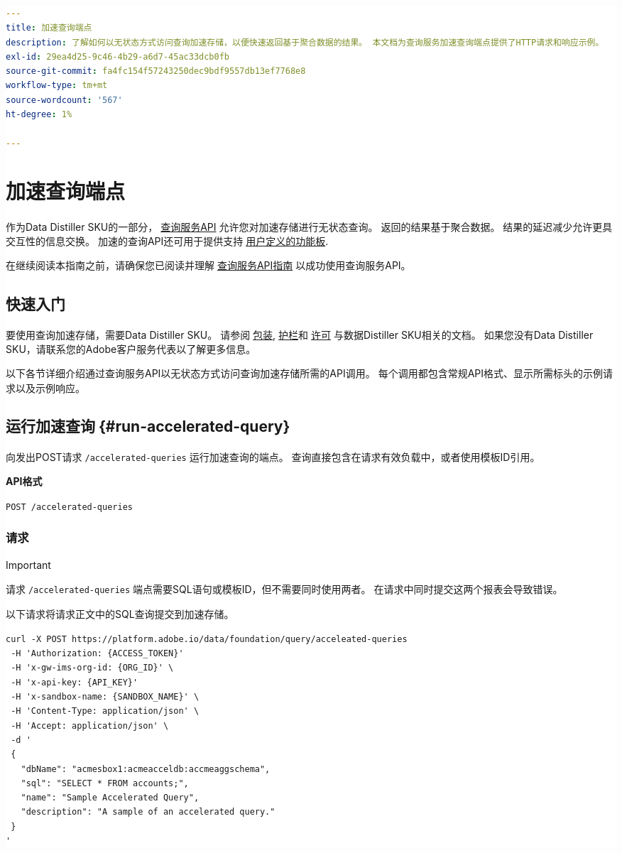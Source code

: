 ```yaml
---
title: 加速查询端点
description: 了解如何以无状态方式访问查询加速存储，以便快速返回基于聚合数据的结果。 本文档为查询服务加速查询端点提供了HTTP请求和响应示例。
exl-id: 29ea4d25-9c46-4b29-a6d7-45ac33dcb0fb
source-git-commit: fa4fc154f57243250dec9bdf9557db13ef7768e8
workflow-type: tm+mt
source-wordcount: '567'
ht-degree: 1%

---
```


# 加速查询端点

作为Data Distiller SKU的一部分， [查询服务API](https://developer.adobe.com/experience-platform-apis/references/query-service/) 允许您对加速存储进行无状态查询。 返回的结果基于聚合数据。 结果的延迟减少允许更具交互性的信息交换。 加速的查询API还可用于提供支持 [用户定义的功能板](../../dashboards/user-defined-dashboards.md).

在继续阅读本指南之前，请确保您已阅读并理解 [查询服务API指南](./getting-started.md) 以成功使用查询服务API。

## 快速入门

要使用查询加速存储，需要Data Distiller SKU。 请参阅 [包装](../packages.md), [护栏](../guardrails.md#query-accelerated-store)和 [许可](../data-distiller/license-usage.md) 与数据Distiller SKU相关的文档。 如果您没有Data Distiller SKU，请联系您的Adobe客户服务代表以了解更多信息。

以下各节详细介绍通过查询服务API以无状态方式访问查询加速存储所需的API调用。 每个调用都包含常规API格式、显示所需标头的示例请求以及示例响应。

## 运行加速查询 {#run-accelerated-query}

向发出POST请求 `/accelerated-queries` 运行加速查询的端点。 查询直接包含在请求有效负载中，或者使用模板ID引用。

**API格式**

```shell
POST /accelerated-queries
```

### 请求

>[!IMPORTANT]
>
>请求 `/accelerated-queries` 端点需要SQL语句或模板ID，但不需要同时使用两者。 在请求中同时提交这两个报表会导致错误。

以下请求将请求正文中的SQL查询提交到加速存储。

```shell
curl -X POST https://platform.adobe.io/data/foundation/query/acceleated-queries
 -H 'Authorization: {ACCESS_TOKEN}'
 -H 'x-gw-ims-org-id: {ORG_ID}' \
 -H 'x-api-key: {API_KEY}'
 -H 'x-sandbox-name: {SANDBOX_NAME}' \
 -H 'Content-Type: application/json' \
 -H 'Accept: application/json' \
 -d '
 {
   "dbName": "acmesbox1:acmeacceldb:accmeaggschema",
   "sql": "SELECT * FROM accounts;",
   "name": "Sample Accelerated Query",
   "description": "A sample of an accelerated query."
 }
'
```
